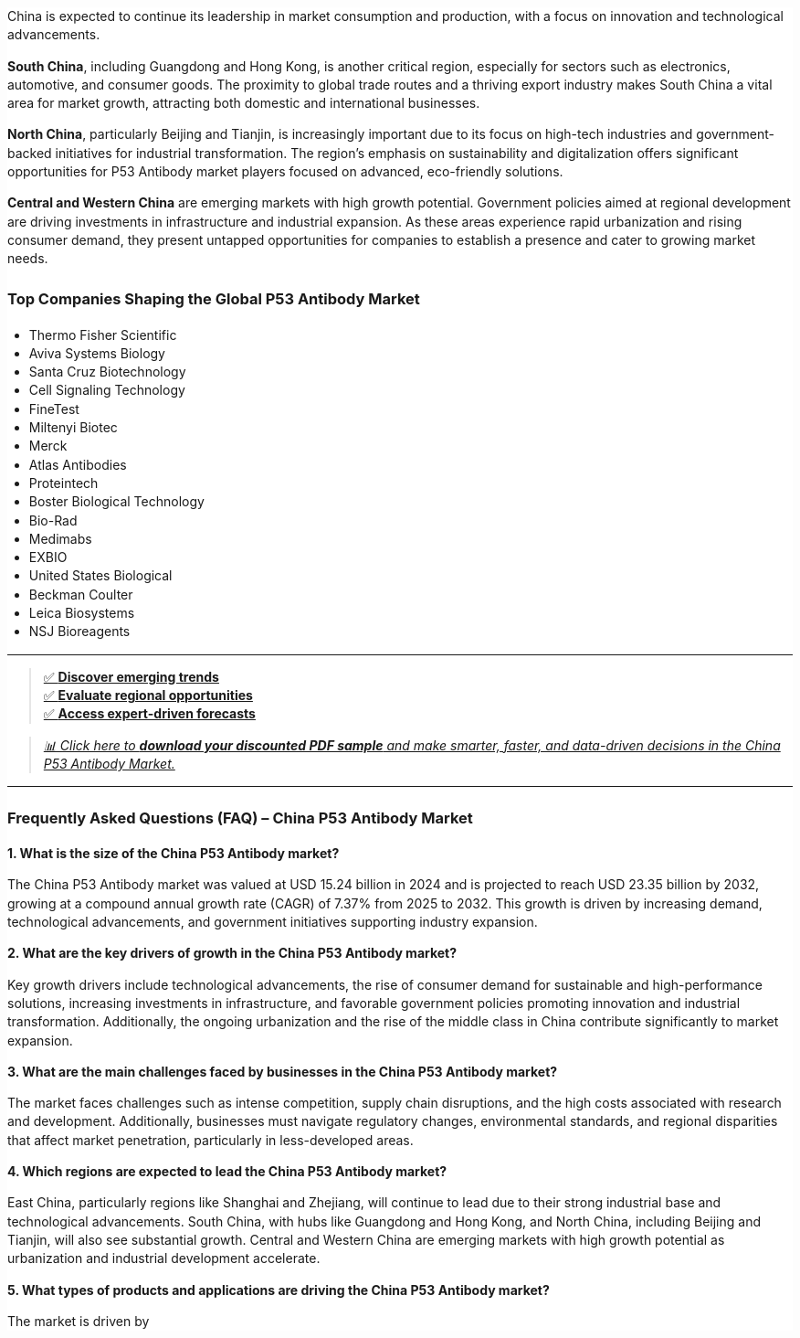 China is expected to continue its leadership in market consumption and production, with a focus on innovation and technological advancements.</p><p class="" data-start="801" data-end="1129"><strong data-start="801" data-end="816">South China</strong>, including Guangdong and Hong Kong, is another critical region, especially for sectors such as electronics, automotive, and consumer goods. The proximity to global trade routes and a thriving export industry makes South China a vital area for market growth, attracting both domestic and international businesses.</p><p class="" data-start="1131" data-end="1474"><strong data-start="1131" data-end="1146">North China</strong>, particularly Beijing and Tianjin, is increasingly important due to its focus on high-tech industries and government-backed initiatives for industrial transformation. The region&rsquo;s emphasis on sustainability and digitalization offers significant opportunities for P53 Antibody market players focused on advanced, eco-friendly solutions.</p><p class="" data-start="1476" data-end="1854"><strong data-start="1476" data-end="1505">Central and Western China</strong> are emerging markets with high growth potential. Government policies aimed at regional development are driving investments in infrastructure and industrial expansion. As these areas experience rapid urbanization and rising consumer demand, they present untapped opportunities for companies to establish a presence and cater to growing market needs.</p><p class="" data-start="1856" data-end="2046"><h3>Top Companies Shaping the Global P53 Antibody Market </h3><ul><li>Thermo Fisher Scientific</li><li>Aviva Systems Biology</li><li>Santa Cruz Biotechnology</li><li>Cell Signaling Technology</li><li>FineTest</li><li>Miltenyi Biotec</li><li>Merck</li><li>Atlas Antibodies</li><li>Proteintech</li><li>Boster Biological Technology</li><li>Bio-Rad</li><li>Medimabs</li><li>EXBIO</li><li>United States Biological</li><li>Beckman Coulter</li><li>Leica Biosystems</li><li>NSJ Bioreagents</li></ul></p><hr /><blockquote><p><a href="https://www.marketresearchintellect.com/ask-for-discount/?rid=1067768&amp;utm_source=Github-China&amp;utm_medium=031">✅ <strong data-start="617" data-end="645">Discover emerging trends</strong></a><br data-start="645" data-end="648" /><a href="https://www.marketresearchintellect.com/ask-for-discount/?rid=1067768&amp;utm_source=Github-China&amp;utm_medium=031"> ✅ <strong data-start="650" data-end="685">Evaluate regional opportunities</strong></a><br data-start="685" data-end="688" /><a href="https://www.marketresearchintellect.com/ask-for-discount/?rid=1067768&amp;utm_source=Github-China&amp;utm_medium=031"> ✅ <strong data-start="690" data-end="724">Access expert-driven forecasts</strong></a></p></blockquote><blockquote><p class="" data-start="728" data-end="864"><a href="https://www.marketresearchintellect.com/ask-for-discount/?rid=1067768&amp;utm_source=Github-China&amp;utm_medium=031"><em>📊 Click&nbsp;here to <strong data-start="746" data-end="785">download your discounted PDF sample</strong> and make smarter, faster, and data-driven decisions in the China P53 Antibody Market.</em></a></p></blockquote><hr /><h3 class="" data-start="169" data-end="229"><strong data-start="173" data-end="229">Frequently Asked Questions (FAQ) &ndash; China P53 Antibody Market</strong></h3><p class="" data-start="231" data-end="601"><strong data-start="231" data-end="280">1. What is the size of the China P53 Antibody market?</strong></p><p class="" data-start="231" data-end="601">The China P53 Antibody market was valued at USD 15.24 billion in 2024 and is projected to reach USD 23.35 billion by 2032, growing at a compound annual growth rate (CAGR) of 7.37% from 2025 to 2032. This growth is driven by increasing demand, technological advancements, and government initiatives supporting industry expansion.</p><p class="" data-start="603" data-end="1058"><strong data-start="603" data-end="670">2. What are the key drivers of growth in the China P53 Antibody market?</strong></p><p class="" data-start="603" data-end="1058">Key growth drivers include technological advancements, the rise of consumer demand for sustainable and high-performance solutions, increasing investments in infrastructure, and favorable government policies promoting innovation and industrial transformation. Additionally, the ongoing urbanization and the rise of the middle class in China contribute significantly to market expansion.</p><p class="" data-start="1060" data-end="1466"><strong data-start="1060" data-end="1141">3. What are the main challenges faced by businesses in the China P53 Antibody market?</strong></p><p class="" data-start="1060" data-end="1466">The market faces challenges such as intense competition, supply chain disruptions, and the high costs associated with research and development. Additionally, businesses must navigate regulatory changes, environmental standards, and regional disparities that affect market penetration, particularly in less-developed areas.</p><p class="" data-start="1468" data-end="1949"><strong data-start="1468" data-end="1532">4. Which regions are expected to lead the China P53 Antibody market?</strong></p><p class="" data-start="1468" data-end="1949">East China, particularly regions like Shanghai and Zhejiang, will continue to lead due to their strong industrial base and technological advancements. South China, with hubs like Guangdong and Hong Kong, and North China, including Beijing and Tianjin, will also see substantial growth. Central and Western China are emerging markets with high growth potential as urbanization and industrial development accelerate.</p><p class="" data-start="1951" data-end="2402"><strong data-start="1951" data-end="2032">5. What types of products and applications are driving the China P53 Antibody market?</strong></p><p class="" data-start="1951" data-end="2402">The market is driven by